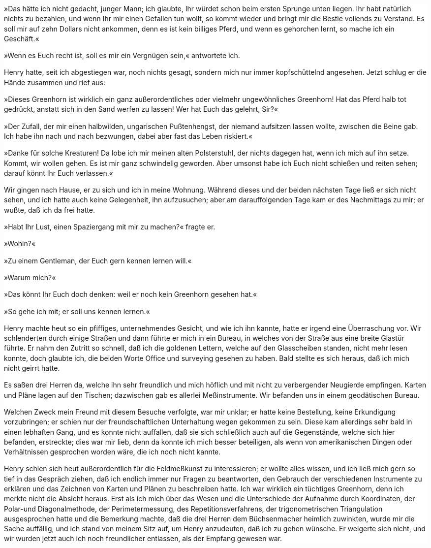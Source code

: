 »Das hätte ich nicht gedacht, junger Mann; ich glaubte, Ihr würdet schon beim ersten Sprunge unten liegen. Ihr habt natürlich nichts zu bezahlen, und wenn Ihr mir einen Gefallen tun wollt, so kommt wieder und bringt mir die Bestie vollends zu Verstand. Es soll mir auf zehn Dollars nicht ankommen, denn es ist kein billiges Pferd, und wenn es gehorchen lernt, so mache ich ein Geschäft.«

»Wenn es Euch recht ist, soll es mir ein Vergnügen sein,« antwortete ich.

Henry hatte, seit ich abgestiegen war, noch nichts gesagt, sondern mich nur immer kopfschüttelnd angesehen. Jetzt schlug er die Hände zusammen und rief aus:

»Dieses Greenhorn ist wirklich ein ganz außerordentliches oder vielmehr ungewöhnliches Greenhorn! Hat das Pferd halb tot gedrückt, anstatt sich in den Sand werfen zu lassen! Wer hat Euch das gelehrt, Sir?«

»Der Zufall, der mir einen halbwilden, ungarischen Pußtenhengst, der niemand aufsitzen lassen wollte, zwischen die Beine gab. Ich habe ihn nach und nach bezwungen, dabei aber fast das Leben riskiert.«

»Danke für solche Kreaturen! Da lobe ich mir meinen alten Polsterstuhl, der nichts dagegen hat, wenn ich mich auf ihn setze. Kommt, wir wollen gehen. Es ist mir ganz schwindelig geworden. Aber umsonst habe ich Euch nicht schießen und reiten sehen; darauf könnt Ihr Euch verlassen.«

Wir gingen nach Hause, er zu sich und ich in meine Wohnung. Während dieses und der beiden nächsten Tage ließ er sich nicht sehen, und ich hatte auch keine Gelegenheit, ihn aufzusuchen; aber am darauffolgenden Tage kam er des Nachmittags zu mir; er wußte, daß ich da frei hatte.

»Habt Ihr Lust, einen Spaziergang mit mir zu machen?« fragte er.

»Wohin?«

»Zu einem Gentleman, der Euch gern kennen lernen will.«

»Warum mich?«

»Das könnt Ihr Euch doch denken: weil er noch kein Greenhorn gesehen hat.«

»So gehe ich mit; er soll uns kennen lernen.«

Henry machte heut so ein pfiffiges, unternehmendes Gesicht, und wie ich ihn kannte, hatte er irgend eine Überraschung vor. Wir schlenderten durch einige Straßen und dann führte er mich in ein Bureau, in welches von der Straße aus eine breite Glastür führte. Er nahm den Zutritt so schnell, daß ich die goldenen Lettern, welche auf den Glasscheiben standen, nicht mehr lesen konnte, doch glaubte ich, die beiden Worte Office und surveying gesehen zu haben. Bald stellte es sich heraus, daß ich mich nicht geirrt hatte.

Es saßen drei Herren da, welche ihn sehr freundlich und mich höflich und mit nicht zu verbergender Neugierde empfingen. Karten und Pläne lagen auf den Tischen; dazwischen gab es allerlei Meßinstrumente. Wir befanden uns in einem geodätischen Bureau.

Welchen Zweck mein Freund mit diesem Besuche verfolgte, war mir unklar; er hatte keine Bestellung, keine Erkundigung vorzubringen; er schien nur der freundschaftlichen Unterhaltung wegen gekommen zu sein. Diese kam allerdings sehr bald in einen lebhaften Gang, und es konnte nicht auffallen, daß sie sich schließlich auch auf die Gegenstände, welche sich hier befanden, erstreckte; dies war mir lieb, denn da konnte ich mich besser beteiligen, als wenn von amerikanischen Dingen oder Verhältnissen gesprochen worden wäre, die ich noch nicht kannte.

Henry schien sich heut außerordentlich für die Feldmeßkunst zu interessieren; er wollte alles wissen, und ich ließ mich gern so tief in das Gespräch ziehen, daß ich endlich immer nur Fragen zu beantworten, den Gebrauch der verschiedenen Instrumente zu erklären und das Zeichnen von Karten und Plänen zu beschreiben hatte. Ich war wirklich ein tüchtiges Greenhorn, denn ich merkte nicht die Absicht heraus. Erst als ich mich über das Wesen und die Unterschiede der Aufnahme durch Koordinaten, der Polar-und Diagonalmethode, der Perimetermessung, des Repetitionsverfahrens, der trigonometrischen Triangulation ausgesprochen hatte und die Bemerkung machte, daß die drei Herren dem Büchsenmacher heimlich zuwinkten, wurde mir die Sache auffällig, und ich stand von meinem Sitz auf, um Henry anzudeuten, daß ich zu gehen wünsche. Er weigerte sich nicht, und wir wurden jetzt auch ich noch freundlicher entlassen, als der Empfang gewesen war.

